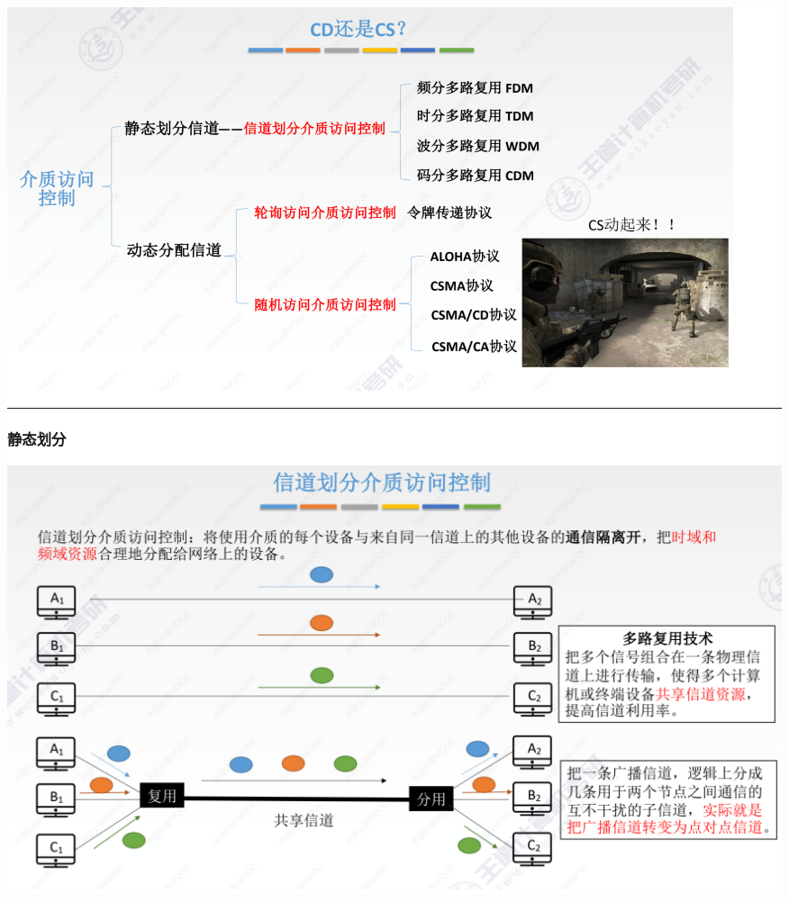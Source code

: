 ![image-20220716202436184](./source/image-20220716202436184.png)

---

### 静态划分

![image-20220716201647428](./source/image-20220716201647428.png)
